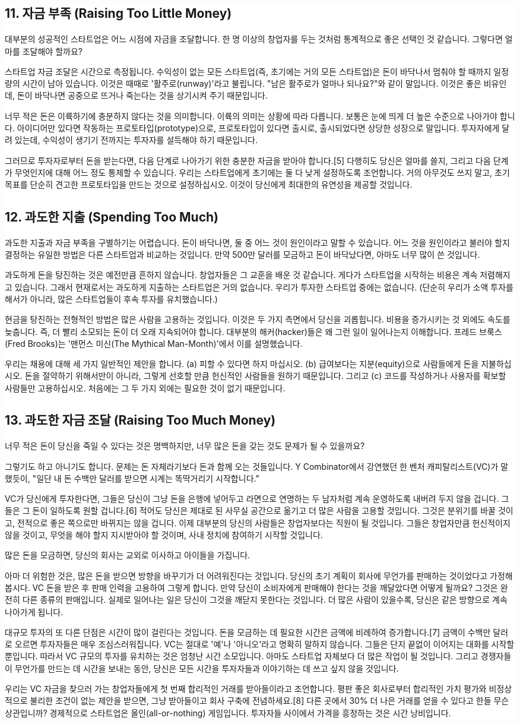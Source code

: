 ## 11. 자금 부족 (Raising Too Little Money)

대부분의 성공적인 스타트업은 어느 시점에 자금을 조달합니다. 한 명 이상의 창업자를 두는 것처럼 통계적으로 좋은 선택인 것 같습니다. 그렇다면 얼마를 조달해야 할까요?

스타트업 자금 조달은 시간으로 측정됩니다. 수익성이 없는 모든 스타트업(즉, 초기에는 거의 모든 스타트업)은 돈이 바닥나서 멈춰야 할 때까지 일정량의 시간이 남아 있습니다. 이것은 때때로 '활주로(runway)'라고 불립니다. "남은 활주로가 얼마나 되나요?"와 같이 말입니다. 이것은 좋은 비유인데, 돈이 바닥나면 공중으로 뜨거나 죽는다는 것을 상기시켜 주기 때문입니다.

너무 적은 돈은 이륙하기에 충분하지 않다는 것을 의미합니다. 이륙의 의미는 상황에 따라 다릅니다. 보통은 눈에 띄게 더 높은 수준으로 나아가야 합니다. 아이디어만 있다면 작동하는 프로토타입(prototype)으로, 프로토타입이 있다면 출시로, 출시되었다면 상당한 성장으로 말입니다. 투자자에게 달려 있는데, 수익성이 생기기 전까지는 투자자를 설득해야 하기 때문입니다.

그러므로 투자자로부터 돈을 받는다면, 다음 단계로 나아가기 위한 충분한 자금을 받아야 합니다.[5] 다행히도 당신은 얼마를 쓸지, 그리고 다음 단계가 무엇인지에 대해 어느 정도 통제할 수 있습니다. 우리는 스타트업에게 초기에는 둘 다 낮게 설정하도록 조언합니다. 거의 아무것도 쓰지 말고, 초기 목표를 단순히 견고한 프로토타입을 만드는 것으로 설정하십시오. 이것이 당신에게 최대한의 유연성을 제공할 것입니다.

## 12. 과도한 지출 (Spending Too Much)

과도한 지출과 자금 부족을 구별하기는 어렵습니다. 돈이 바닥나면, 둘 중 어느 것이 원인이라고 말할 수 있습니다. 어느 것을 원인이라고 불러야 할지 결정하는 유일한 방법은 다른 스타트업과 비교하는 것입니다. 만약 500만 달러를 모금하고 돈이 바닥났다면, 아마도 너무 많이 쓴 것입니다.

과도하게 돈을 탕진하는 것은 예전만큼 흔하지 않습니다. 창업자들은 그 교훈을 배운 것 같습니다. 게다가 스타트업을 시작하는 비용은 계속 저렴해지고 있습니다. 그래서 현재로서는 과도하게 지출하는 스타트업은 거의 없습니다. 우리가 투자한 스타트업 중에는 없습니다. (단순히 우리가 소액 투자를 해서가 아니라, 많은 스타트업들이 후속 투자를 유치했습니다.)

현금을 탕진하는 전형적인 방법은 많은 사람을 고용하는 것입니다. 이것은 두 가지 측면에서 당신을 괴롭힙니다. 비용을 증가시키는 것 외에도 속도를 늦춥니다. 즉, 더 빨리 소모되는 돈이 더 오래 지속되어야 합니다. 대부분의 해커(hacker)들은 왜 그런 일이 일어나는지 이해합니다. 프레드 브룩스(Fred Brooks)는 '맨먼스 미신(The Mythical Man-Month)'에서 이를 설명했습니다.

우리는 채용에 대해 세 가지 일반적인 제안을 합니다. (a) 피할 수 있다면 하지 마십시오. (b) 급여보다는 지분(equity)으로 사람들에게 돈을 지불하십시오. 돈을 절약하기 위해서만이 아니라, 그렇게 선호할 만큼 헌신적인 사람들을 원하기 때문입니다. 그리고 (c) 코드를 작성하거나 사용자를 확보할 사람들만 고용하십시오. 처음에는 그 두 가지 외에는 필요한 것이 없기 때문입니다.

## 13. 과도한 자금 조달 (Raising Too Much Money)

너무 적은 돈이 당신을 죽일 수 있다는 것은 명백하지만, 너무 많은 돈을 갖는 것도 문제가 될 수 있을까요?

그렇기도 하고 아니기도 합니다. 문제는 돈 자체라기보다 돈과 함께 오는 것들입니다. Y Combinator에서 강연했던 한 벤처 캐피탈리스트(VC)가 말했듯이, "일단 내 돈 수백만 달러를 받으면 시계는 똑딱거리기 시작합니다."

VC가 당신에게 투자한다면, 그들은 당신이 그냥 돈을 은행에 넣어두고 라면으로 연명하는 두 남자처럼 계속 운영하도록 내버려 두지 않을 겁니다. 그들은 그 돈이 일하도록 원할 겁니다.[6] 적어도 당신은 제대로 된 사무실 공간으로 옮기고 더 많은 사람을 고용할 것입니다. 그것은 분위기를 바꿀 것이고, 전적으로 좋은 쪽으로만 바뀌지는 않을 겁니다. 이제 대부분의 당신의 사람들은 창업자보다는 직원이 될 것입니다. 그들은 창업자만큼 헌신적이지 않을 것이고, 무엇을 해야 할지 지시받아야 할 것이며, 사내 정치에 참여하기 시작할 것입니다.

많은 돈을 모금하면, 당신의 회사는 교외로 이사하고 아이들을 가집니다.

아마 더 위험한 것은, 많은 돈을 받으면 방향을 바꾸기가 더 어려워진다는 것입니다. 당신의 초기 계획이 회사에 무언가를 판매하는 것이었다고 가정해 봅시다. VC 돈을 받은 후 판매 인력을 고용하여 그렇게 합니다. 만약 당신이 소비자에게 판매해야 한다는 것을 깨달았다면 어떻게 될까요? 그것은 완전히 다른 종류의 판매입니다. 실제로 일어나는 일은 당신이 그것을 깨닫지 못한다는 것입니다. 더 많은 사람이 있을수록, 당신은 같은 방향으로 계속 나아가게 됩니다.

대규모 투자의 또 다른 단점은 시간이 많이 걸린다는 것입니다. 돈을 모금하는 데 필요한 시간은 금액에 비례하여 증가합니다.[7] 금액이 수백만 달러로 오르면 투자자들은 매우 조심스러워집니다. VC는 절대로 '예'나 '아니오'라고 명확히 말하지 않습니다. 그들은 단지 끝없이 이어지는 대화를 시작할 뿐입니다. 따라서 VC 규모의 투자를 유치하는 것은 엄청난 시간 소모입니다. 아마도 스타트업 자체보다 더 많은 작업이 될 것입니다. 그리고 경쟁자들이 무언가를 만드는 데 시간을 보내는 동안, 당신은 모든 시간을 투자자들과 이야기하는 데 쓰고 싶지 않을 것입니다.

우리는 VC 자금을 찾으러 가는 창업자들에게 첫 번째 합리적인 거래를 받아들이라고 조언합니다. 평판 좋은 회사로부터 합리적인 가치 평가와 비정상적으로 불리한 조건이 없는 제안을 받으면, 그냥 받아들이고 회사 구축에 전념하세요.[8] 다른 곳에서 30% 더 나은 거래를 얻을 수 있다고 한들 무슨 상관입니까? 경제적으로 스타트업은 올인(all-or-nothing) 게임입니다. 투자자들 사이에서 가격을 흥정하는 것은 시간 낭비입니다.
